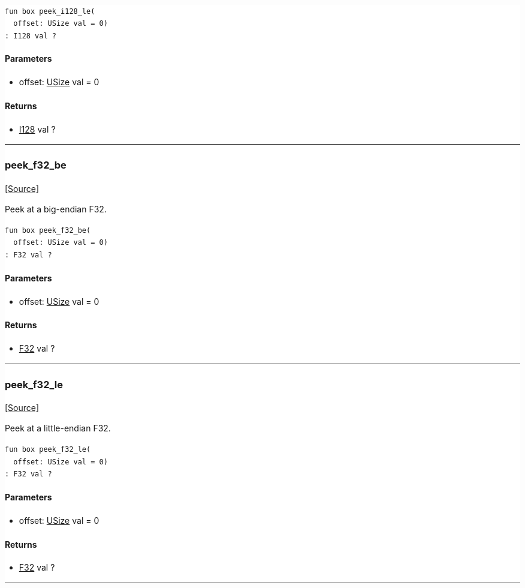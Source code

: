 
```pony
fun box peek_i128_le(
  offset: USize val = 0)
: I128 val ?
```
#### Parameters

*   offset: [USize](builtin-USize.md) val = 0

#### Returns

* [I128](builtin-I128.md) val ?

---

### peek_f32_be
<span class="source-link">[[Source]](src/buffered/reader.md#L-0-714)</span>


Peek at a big-endian F32.


```pony
fun box peek_f32_be(
  offset: USize val = 0)
: F32 val ?
```
#### Parameters

*   offset: [USize](builtin-USize.md) val = 0

#### Returns

* [F32](builtin-F32.md) val ?

---

### peek_f32_le
<span class="source-link">[[Source]](src/buffered/reader.md#L-0-720)</span>


Peek at a little-endian F32.


```pony
fun box peek_f32_le(
  offset: USize val = 0)
: F32 val ?
```
#### Parameters

*   offset: [USize](builtin-USize.md) val = 0

#### Returns

* [F32](builtin-F32.md) val ?

---